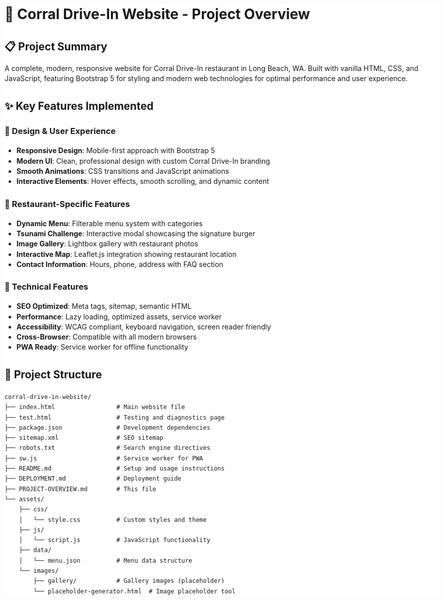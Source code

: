 # 🍔 Corral Drive-In Website - Project Overview

## 📋 Project Summary

A complete, modern, responsive website for Corral Drive-In restaurant in Long Beach, WA. Built with vanilla HTML, CSS, and JavaScript, featuring Bootstrap 5 for styling and modern web technologies for optimal performance and user experience.

## ✨ Key Features Implemented

### 🎨 Design & User Experience
- **Responsive Design**: Mobile-first approach with Bootstrap 5
- **Modern UI**: Clean, professional design with custom Corral Drive-In branding
- **Smooth Animations**: CSS transitions and JavaScript animations
- **Interactive Elements**: Hover effects, smooth scrolling, and dynamic content

### 🍔 Restaurant-Specific Features
- **Dynamic Menu**: Filterable menu system with categories
- **Tsunami Challenge**: Interactive modal showcasing the signature burger
- **Image Gallery**: Lightbox gallery with restaurant photos
- **Interactive Map**: Leaflet.js integration showing restaurant location
- **Contact Information**: Hours, phone, address with FAQ section

### 🚀 Technical Features
- **SEO Optimized**: Meta tags, sitemap, semantic HTML
- **Performance**: Lazy loading, optimized assets, service worker
- **Accessibility**: WCAG compliant, keyboard navigation, screen reader friendly
- **Cross-Browser**: Compatible with all modern browsers
- **PWA Ready**: Service worker for offline functionality

## 📁 Project Structure

```
corral-drive-in-website/
├── index.html                 # Main website file
├── test.html                  # Testing and diagnostics page
├── package.json               # Development dependencies
├── sitemap.xml                # SEO sitemap
├── robots.txt                 # Search engine directives
├── sw.js                      # Service worker for PWA
├── README.md                  # Setup and usage instructions
├── DEPLOYMENT.md              # Deployment guide
├── PROJECT-OVERVIEW.md        # This file
└── assets/
    ├── css/
    │   └── style.css          # Custom styles and theme
    ├── js/
    │   └── script.js          # JavaScript functionality
    ├── data/
    │   └── menu.json          # Menu data structure
    └── images/
        ├── gallery/           # Gallery images (placeholder)
        └── placeholder-generator.html  # Image placeholder tool
```
